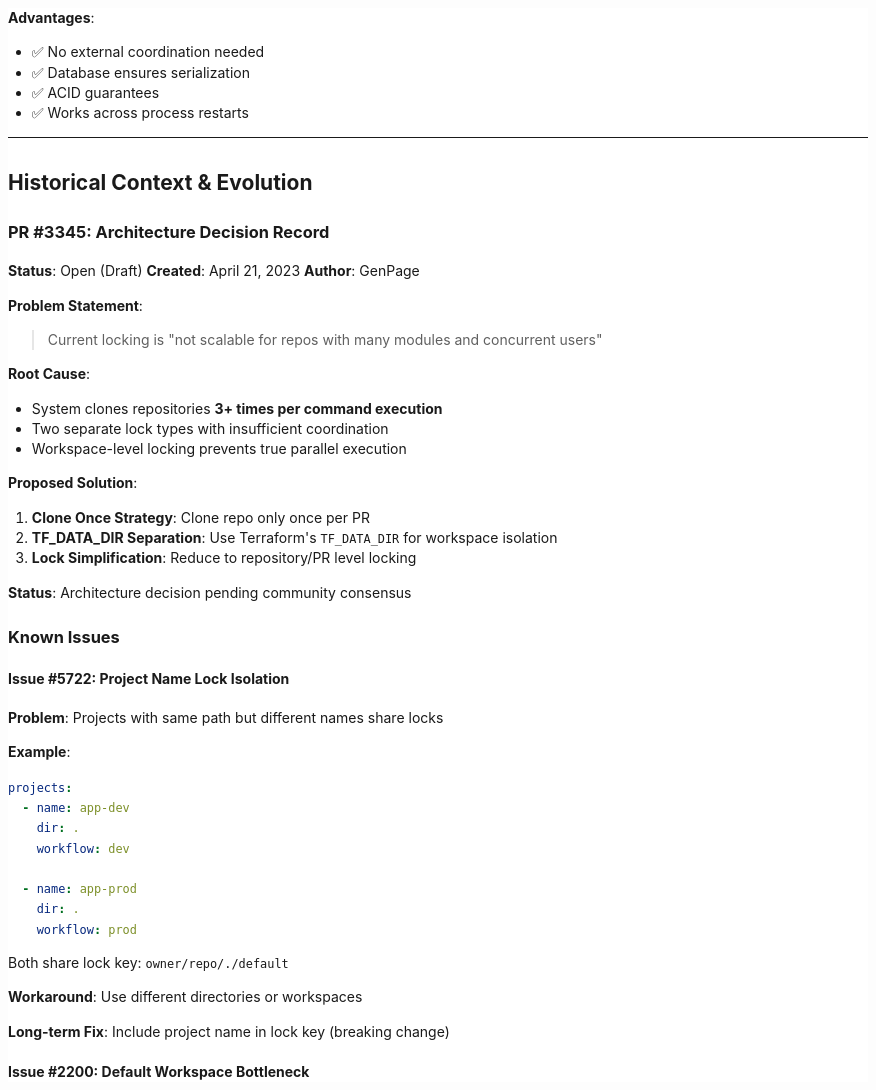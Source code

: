 **Advantages**:
- ✅ No external coordination needed
- ✅ Database ensures serialization
- ✅ ACID guarantees
- ✅ Works across process restarts

---

## Historical Context & Evolution

### PR #3345: Architecture Decision Record

**Status**: Open (Draft)
**Created**: April 21, 2023
**Author**: GenPage

**Problem Statement**:
> Current locking is "not scalable for repos with many modules and concurrent users"

**Root Cause**:
- System clones repositories **3+ times per command execution**
- Two separate lock types with insufficient coordination
- Workspace-level locking prevents true parallel execution

**Proposed Solution**:
1. **Clone Once Strategy**: Clone repo only once per PR
2. **TF_DATA_DIR Separation**: Use Terraform's `TF_DATA_DIR` for workspace isolation
3. **Lock Simplification**: Reduce to repository/PR level locking

**Status**: Architecture decision pending community consensus

### Known Issues

#### Issue #5722: Project Name Lock Isolation

**Problem**: Projects with same path but different names share locks

**Example**:
```yaml
projects:
  - name: app-dev
    dir: .
    workflow: dev

  - name: app-prod
    dir: .
    workflow: prod
```

Both share lock key: `owner/repo/./default`

**Workaround**: Use different directories or workspaces

**Long-term Fix**: Include project name in lock key (breaking change)

#### Issue #2200: Default Workspace Bottleneck
